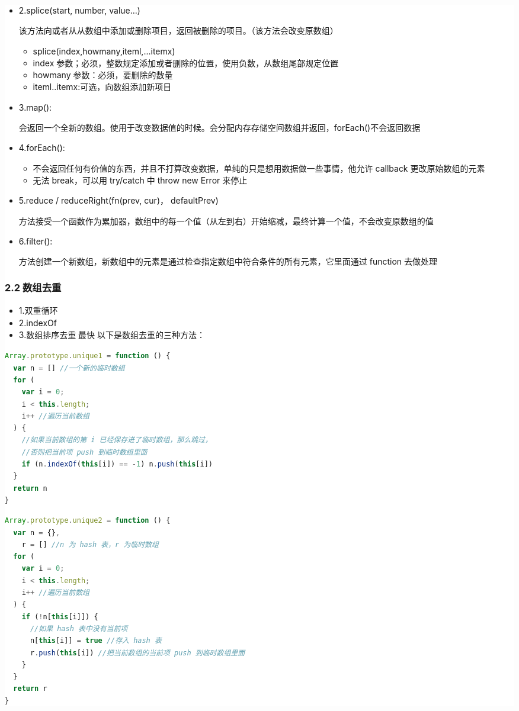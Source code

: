 - 2.splice(start, number, value...)

  该方法向或者从从数组中添加或删除项目，返回被删除的项目。（该方法会改变原数组）

  - splice(index,howmany,iteml,...itemx)
  - index 参数；必须，整数规定添加或者删除的位置，使用负数，从数组尾部规定位置
  - howmany 参数：必须，要删除的数量
  - iteml..itemx:可选，向数组添加新项目

- 3.map():

  会返回一个全新的数组。使用于改变数据值的时候。会分配内存存储空间数组并返回，forEach()不会返回数据

- 4.forEach():

  - 不会返回任何有价值的东西，并且不打算改变数据，单纯的只是想用数据做一些事情，他允许 callback 更改原始数组的元素
  - 无法 break，可以用 try/catch 中 throw new Error 来停止

- 5.reduce / reduceRight(fn(prev, cur)， defaultPrev)

  方法接受一个函数作为累加器，数组中的每一个值（从左到右）开始缩减，最终计算一个值，不会改变原数组的值

- 6.filter():

  方法创建一个新数组，新数组中的元素是通过检查指定数组中符合条件的所有元素，它里面通过 function 去做处理

### 2.2 数组去重

- 1.双重循环
- 2.indexOf
- 3.数组排序去重 最快
  以下是数组去重的三种方法：

```js
Array.prototype.unique1 = function () {
  var n = [] //一个新的临时数组
  for (
    var i = 0;
    i < this.length;
    i++ //遍历当前数组
  ) {
    //如果当前数组的第 i 已经保存进了临时数组，那么跳过，
    //否则把当前项 push 到临时数组里面
    if (n.indexOf(this[i]) == -1) n.push(this[i])
  }
  return n
}
```

```js
Array.prototype.unique2 = function () {
  var n = {},
    r = [] //n 为 hash 表，r 为临时数组
  for (
    var i = 0;
    i < this.length;
    i++ //遍历当前数组
  ) {
    if (!n[this[i]]) {
      //如果 hash 表中没有当前项
      n[this[i]] = true //存入 hash 表
      r.push(this[i]) //把当前数组的当前项 push 到临时数组里面
    }
  }
  return r
}
```
